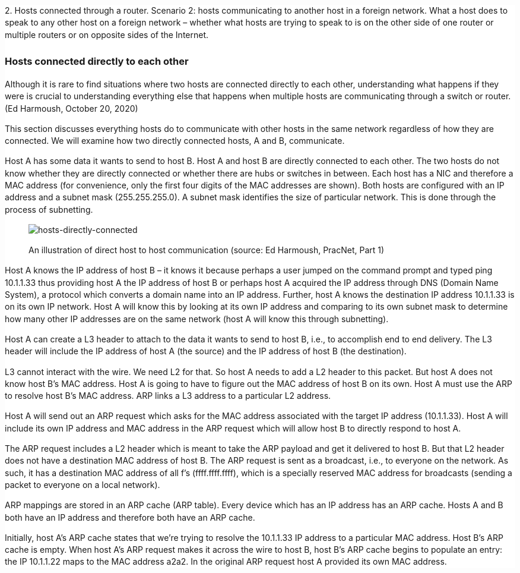 2\. Hosts connected through a router. Scenario 2: hosts communicating to another host in a foreign network. What a host does to speak to any other host on a foreign network – whether what hosts are trying to speak to is on the other side of one router or multiple routers or on opposite sides of the Internet.

### Hosts connected directly to each other

Although it is rare to find situations where two hosts are connected directly to each other, understanding what happens if they were is crucial to understanding everything else that happens when multiple hosts are communicating through a switch or router. (Ed Harmoush, October 20, 2020)

This section discusses everything hosts do to communicate with other hosts in the same network regardless of how they are connected. We will examine how two directly connected hosts, A and B, communicate.

Host A has some data it wants to send to host B. Host A and host B are directly connected to each other. The two hosts do not know whether they are directly connected or whether there are hubs or switches in between. Each host has a NIC and therefore a MAC address (for convenience, only the first four digits of the MAC addresses are shown). Both hosts are configured with an IP address and a subnet mask (255.255.255.0). A subnet mask identifies the size of particular network. This is done through the process of subnetting.

<figure><img src="https://itnetworkingskills.wordpress.com/wp-content/uploads/2024/05/8499d-hosts-directly-connected.webp?w=1201" alt="hosts-directly-connected" height="218" width="1201"><figcaption><p>An illustration of direct host to host communication (source: Ed Harmoush, PracNet, Part 1)</p></figcaption></figure>

Host A knows the IP address of host B – it knows it because perhaps a user jumped on the command prompt and typed ping 10.1.1.33 thus providing host A the IP address of host B or perhaps host A acquired the IP address through DNS (Domain Name System), a protocol which converts a domain name into an IP address. Further, host A knows the destination IP address 10.1.1.33 is on its own IP network. Host A will know this by looking at its own IP address and comparing to its own subnet mask to determine how many other IP addresses are on the same network (host A will know this through subnetting).

Host A can create a L3 header to attach to the data it wants to send to host B, i.e., to accomplish end to end delivery. The L3 header will include the IP address of host A (the source) and the IP address of host B (the destination).

L3 cannot interact with the wire. We need L2 for that. So host A needs to add a L2 header to this packet. But host A does not know host B’s MAC address. Host A is going to have to figure out the MAC address of host B on its own. Host A must use the ARP to resolve host B’s MAC address. ARP links a L3 address to a particular L2 address.

Host A will send out an ARP request which asks for the MAC address associated with the target IP address (10.1.1.33). Host A will include its own IP address and MAC address in the ARP request which will allow host B to directly respond to host A.

The ARP request includes a L2 header which is meant to take the ARP payload and get it delivered to host B. But that L2 header does not have a destination MAC address of host B. The ARP request is sent as a broadcast, i.e., to everyone on the network. As such, it has a destination MAC address of all f’s (ffff.ffff.ffff), which is a specially reserved MAC address for broadcasts (sending a packet to everyone on a local network).

ARP mappings are stored in an ARP cache (ARP table). Every device which has an IP address has an ARP cache. Hosts A and B both have an IP address and therefore both have an ARP cache.

Initially, host A’s ARP cache states that we’re trying to resolve the 10.1.1.33 IP address to a particular MAC address. Host B’s ARP cache is empty. When host A’s ARP request makes it across the wire to host B, host B’s ARP cache begins to populate an entry: the IP 10.1.1.22 maps to the MAC address a2a2. In the original ARP request host A provided its own MAC address.
